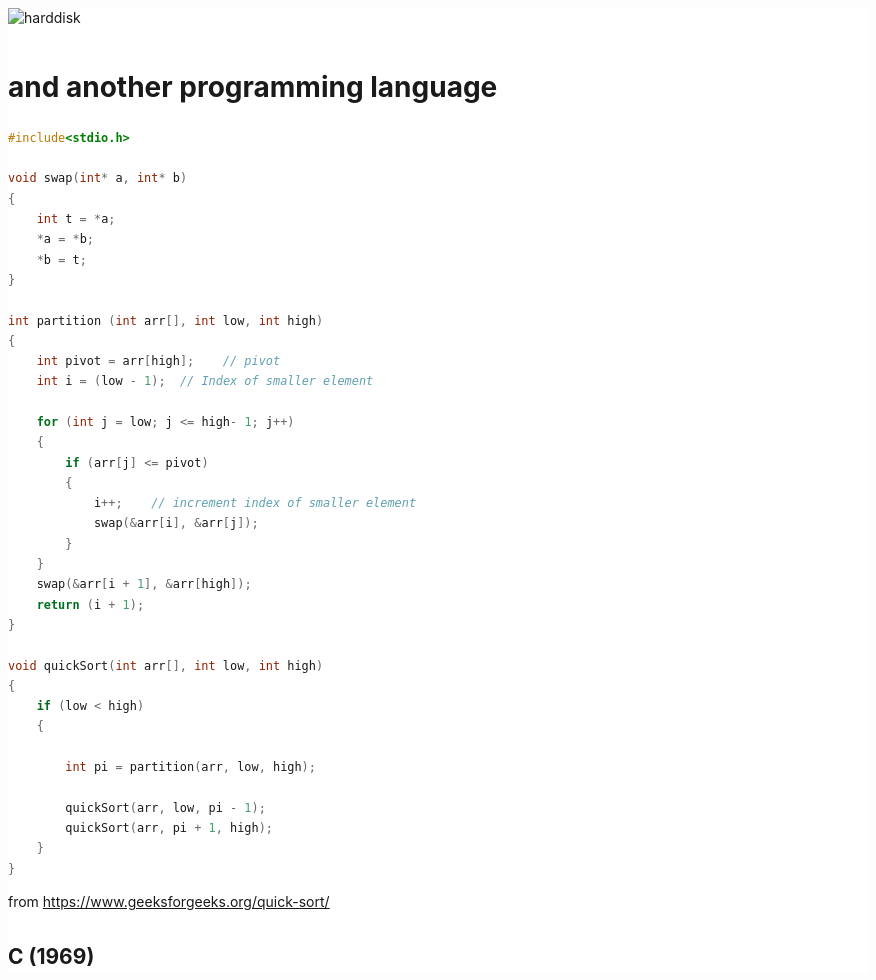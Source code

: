 ![harddisk](img/pic/harddisk.jpeg)



# and another programming language



```c
#include<stdio.h> 
   
void swap(int* a, int* b) 
{ 
    int t = *a; 
    *a = *b; 
    *b = t; 
} 
  
int partition (int arr[], int low, int high) 
{ 
    int pivot = arr[high];    // pivot 
    int i = (low - 1);  // Index of smaller element 
  
    for (int j = low; j <= high- 1; j++) 
    { 
        if (arr[j] <= pivot) 
        { 
            i++;    // increment index of smaller element 
            swap(&arr[i], &arr[j]); 
        } 
    } 
    swap(&arr[i + 1], &arr[high]); 
    return (i + 1); 
} 
  
void quickSort(int arr[], int low, int high) 
{ 
    if (low < high) 
    { 

        int pi = partition(arr, low, high); 
  
        quickSort(arr, low, pi - 1); 
        quickSort(arr, pi + 1, high); 
    } 
} 
```

from https://www.geeksforgeeks.org/quick-sort/
 



## C (1969)
